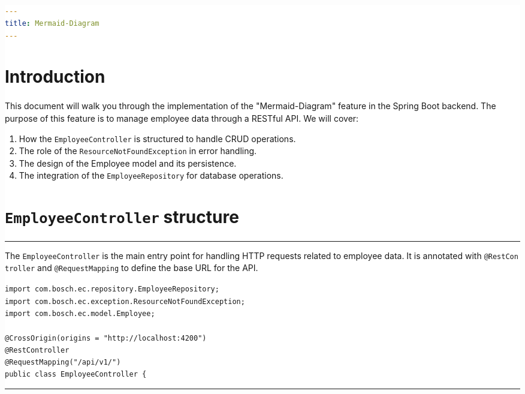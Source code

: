 ```yaml
---
title: Mermaid-Diagram
---
```

# Introduction

This document will walk you through the implementation of the "Mermaid-Diagram" feature in the Spring Boot backend. The purpose of this feature is to manage employee data through a RESTful API. We will cover:

1. How the <SwmToken path="/springboot-backend/src/main/java/com/bosch/ec/controller/EmployeeController.java" pos="26:4:4" line-data="public class EmployeeController {">`EmployeeController`</SwmToken> is structured to handle CRUD operations.
2. The role of the <SwmToken path="/springboot-backend/src/main/java/com/bosch/ec/controller/EmployeeController.java" pos="20:10:10" line-data="import com.bosch.ec.exception.ResourceNotFoundException;">`ResourceNotFoundException`</SwmToken> in error handling.
3. The design of the Employee model and its persistence.
4. The integration of the <SwmToken path="/springboot-backend/src/main/java/com/bosch/ec/controller/EmployeeController.java" pos="19:10:10" line-data="import com.bosch.ec.repository.EmployeeRepository;">`EmployeeRepository`</SwmToken> for database operations.

# <SwmToken path="/springboot-backend/src/main/java/com/bosch/ec/controller/EmployeeController.java" pos="26:4:4" line-data="public class EmployeeController {">`EmployeeController`</SwmToken> structure

<SwmSnippet path="/springboot-backend/src/main/java/com/bosch/ec/controller/EmployeeController.java" line="19">

---

The <SwmToken path="/springboot-backend/src/main/java/com/bosch/ec/controller/EmployeeController.java" pos="26:4:4" line-data="public class EmployeeController {">`EmployeeController`</SwmToken> is the main entry point for handling HTTP requests related to employee data. It is annotated with <SwmToken path="/springboot-backend/src/main/java/com/bosch/ec/controller/EmployeeController.java" pos="24:0:1" line-data="@RestController">`@RestController`</SwmToken> and <SwmToken path="/springboot-backend/src/main/java/com/bosch/ec/controller/EmployeeController.java" pos="25:0:1" line-data="@RequestMapping(&quot;/api/v1/&quot;)">`@RequestMapping`</SwmToken> to define the base URL for the API.

```
import com.bosch.ec.repository.EmployeeRepository;
import com.bosch.ec.exception.ResourceNotFoundException;
import com.bosch.ec.model.Employee;

@CrossOrigin(origins = "http://localhost:4200")
@RestController
@RequestMapping("/api/v1/")
public class EmployeeController {
```

---
